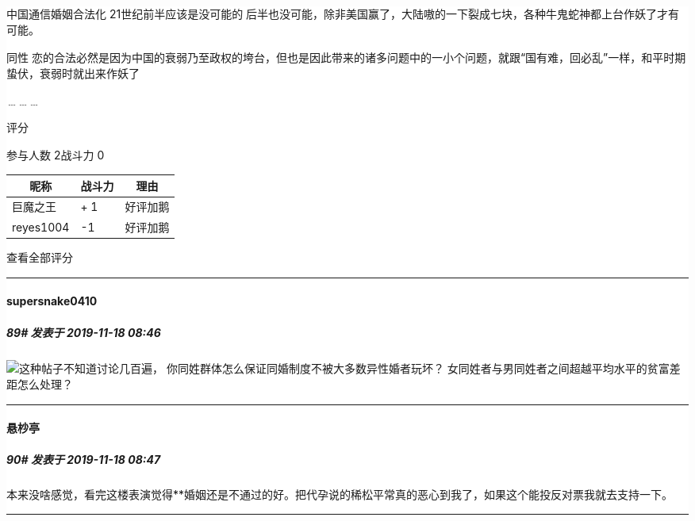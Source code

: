 中国通信婚姻合法化 21世纪前半应该是没可能的</blockquote>
后半也没可能，除非美国赢了，大陆嗷的一下裂成七块，各种牛鬼蛇神都上台作妖了才有可能。


同性 恋的合法必然是因为中国的衰弱乃至政权的垮台，但也是因此带来的诸多问题中的一小个问题，就跟“国有难，回必乱”一样，和平时期蛰伏，衰弱时就出来作妖了



﹍﹍﹍

评分





 参与人数 2战斗力 0

|昵称|战斗力|理由|
|----|---|---|
| 巨魔之王| + 1|好评加鹅|
| reyes1004|-1|好评加鹅|



查看全部评分






-----

####  supersnake0410  
##### 89#       发表于 2019-11-18 08:46



<img src="https://static.saraba1st.com/image/smiley/face2017/049.png" referrerpolicy="no-referrer">这种帖子不知道讨论几百遍，
你同姓群体怎么保证同婚制度不被大多数异性婚者玩坏？
女同姓者与男同姓者之间超越平均水平的贫富差距怎么处理？







-----

####  悬杪亭  
##### 90#       发表于 2019-11-18 08:47




本来没啥感觉，看完这楼表演觉得**婚姻还是不通过的好。把代孕说的稀松平常真的恶心到我了，如果这个能投反对票我就去支持一下。







-----

